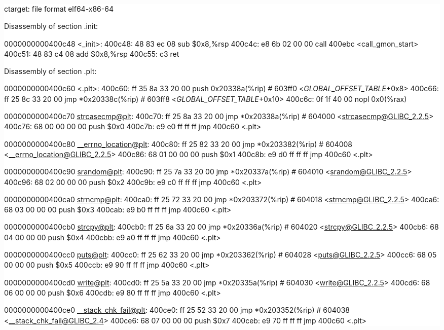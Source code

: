 
ctarget:     file format elf64-x86-64


Disassembly of section .init:

0000000000400c48 <_init>:
  400c48:	48 83 ec 08          	sub    $0x8,%rsp
  400c4c:	e8 6b 02 00 00       	call   400ebc <call_gmon_start>
  400c51:	48 83 c4 08          	add    $0x8,%rsp
  400c55:	c3                   	ret    

Disassembly of section .plt:

0000000000400c60 <.plt>:
  400c60:	ff 35 8a 33 20 00    	push   0x20338a(%rip)        # 603ff0 <_GLOBAL_OFFSET_TABLE_+0x8>
  400c66:	ff 25 8c 33 20 00    	jmp    *0x20338c(%rip)        # 603ff8 <_GLOBAL_OFFSET_TABLE_+0x10>
  400c6c:	0f 1f 40 00          	nopl   0x0(%rax)

0000000000400c70 <strcasecmp@plt>:
  400c70:	ff 25 8a 33 20 00    	jmp    *0x20338a(%rip)        # 604000 <strcasecmp@GLIBC_2.2.5>
  400c76:	68 00 00 00 00       	push   $0x0
  400c7b:	e9 e0 ff ff ff       	jmp    400c60 <.plt>

0000000000400c80 <__errno_location@plt>:
  400c80:	ff 25 82 33 20 00    	jmp    *0x203382(%rip)        # 604008 <__errno_location@GLIBC_2.2.5>
  400c86:	68 01 00 00 00       	push   $0x1
  400c8b:	e9 d0 ff ff ff       	jmp    400c60 <.plt>

0000000000400c90 <srandom@plt>:
  400c90:	ff 25 7a 33 20 00    	jmp    *0x20337a(%rip)        # 604010 <srandom@GLIBC_2.2.5>
  400c96:	68 02 00 00 00       	push   $0x2
  400c9b:	e9 c0 ff ff ff       	jmp    400c60 <.plt>

0000000000400ca0 <strncmp@plt>:
  400ca0:	ff 25 72 33 20 00    	jmp    *0x203372(%rip)        # 604018 <strncmp@GLIBC_2.2.5>
  400ca6:	68 03 00 00 00       	push   $0x3
  400cab:	e9 b0 ff ff ff       	jmp    400c60 <.plt>

0000000000400cb0 <strcpy@plt>:
  400cb0:	ff 25 6a 33 20 00    	jmp    *0x20336a(%rip)        # 604020 <strcpy@GLIBC_2.2.5>
  400cb6:	68 04 00 00 00       	push   $0x4
  400cbb:	e9 a0 ff ff ff       	jmp    400c60 <.plt>

0000000000400cc0 <puts@plt>:
  400cc0:	ff 25 62 33 20 00    	jmp    *0x203362(%rip)        # 604028 <puts@GLIBC_2.2.5>
  400cc6:	68 05 00 00 00       	push   $0x5
  400ccb:	e9 90 ff ff ff       	jmp    400c60 <.plt>

0000000000400cd0 <write@plt>:
  400cd0:	ff 25 5a 33 20 00    	jmp    *0x20335a(%rip)        # 604030 <write@GLIBC_2.2.5>
  400cd6:	68 06 00 00 00       	push   $0x6
  400cdb:	e9 80 ff ff ff       	jmp    400c60 <.plt>

0000000000400ce0 <__stack_chk_fail@plt>:
  400ce0:	ff 25 52 33 20 00    	jmp    *0x203352(%rip)        # 604038 <__stack_chk_fail@GLIBC_2.4>
  400ce6:	68 07 00 00 00       	push   $0x7
  400ceb:	e9 70 ff ff ff       	jmp    400c60 <.plt>
